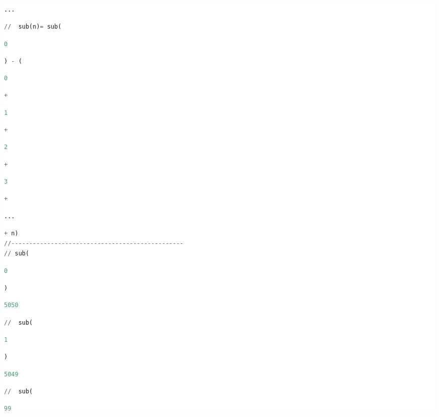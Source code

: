 ```python
```
```python
...
```
```python
//  sub(n)= sub(
```
```python
0
```
```python
) - (
```
```python
0
```
```python
+
```
```python
1
```
```python
+
```
```python
2
```
```python
+
```
```python
3
```
```python
+
```
```python
...
```
```python
+ n)
//------------------------------------------------
// sub(
```
```python
0
```
```python
)
```
```python
5050
```
```python
//  sub(
```
```python
1
```
```python
)
```
```python
5049
```
```python
//  sub(
```
```python
99
```